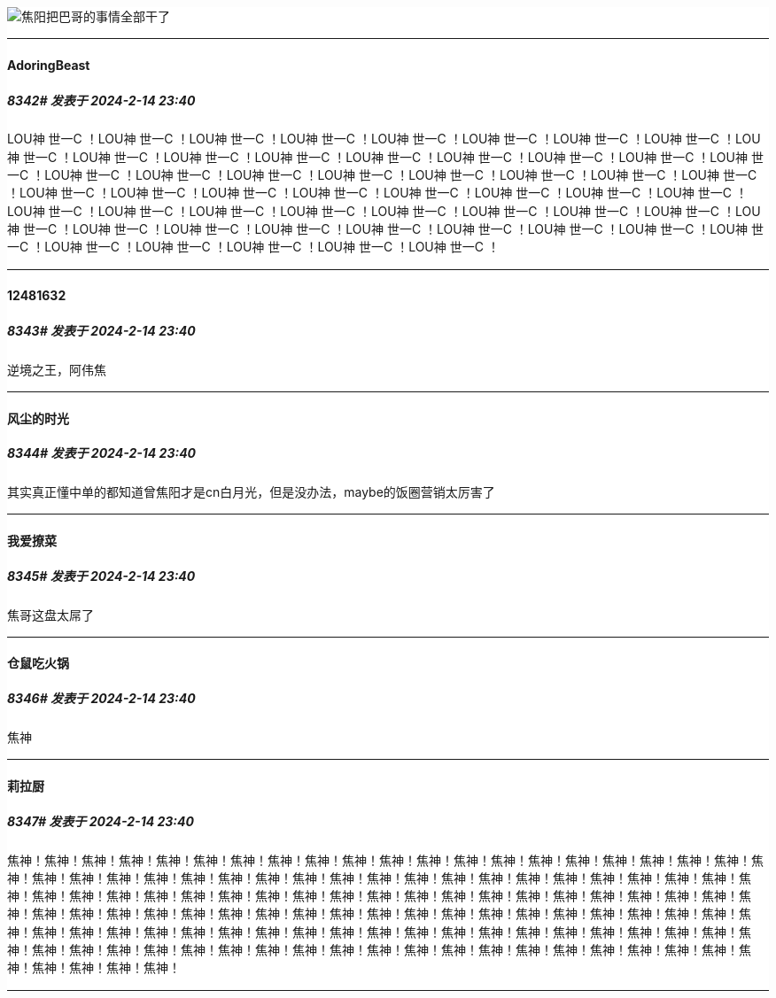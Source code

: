 <img src="https://static.saraba1st.com/image/smiley/face2017/067.png" referrerpolicy="no-referrer">焦阳把巴哥的事情全部干了

*****

####  AdoringBeast  
##### 8342#       发表于 2024-2-14 23:40

LOU神 世一C ！LOU神 世一C ！LOU神 世一C ！LOU神 世一C ！LOU神 世一C ！LOU神 世一C ！LOU神 世一C ！LOU神 世一C ！LOU神 世一C ！LOU神 世一C ！LOU神 世一C ！LOU神 世一C ！LOU神 世一C ！LOU神 世一C ！LOU神 世一C ！LOU神 世一C ！LOU神 世一C ！LOU神 世一C ！LOU神 世一C ！LOU神 世一C ！LOU神 世一C ！LOU神 世一C ！LOU神 世一C ！LOU神 世一C ！LOU神 世一C ！LOU神 世一C ！LOU神 世一C ！LOU神 世一C ！LOU神 世一C ！LOU神 世一C ！LOU神 世一C ！LOU神 世一C ！LOU神 世一C ！LOU神 世一C ！LOU神 世一C ！LOU神 世一C ！LOU神 世一C ！LOU神 世一C ！LOU神 世一C ！LOU神 世一C ！LOU神 世一C ！LOU神 世一C ！LOU神 世一C ！LOU神 世一C ！LOU神 世一C ！LOU神 世一C ！LOU神 世一C ！LOU神 世一C ！LOU神 世一C ！LOU神 世一C ！LOU神 世一C ！LOU神 世一C ！LOU神 世一C ！LOU神 世一C ！LOU神 世一C ！

*****

####  12481632  
##### 8343#       发表于 2024-2-14 23:40

逆境之王，阿伟焦

*****

####  风尘的时光  
##### 8344#       发表于 2024-2-14 23:40

其实真正懂中单的都知道曾焦阳才是cn白月光，但是没办法，maybe的饭圈营销太厉害了

*****

####  我爱撩菜  
##### 8345#       发表于 2024-2-14 23:40

焦哥这盘太屌了

*****

####  仓鼠吃火锅  
##### 8346#       发表于 2024-2-14 23:40

焦神

*****

####  莉拉厨  
##### 8347#       发表于 2024-2-14 23:40

焦神！焦神！焦神！焦神！焦神！焦神！焦神！焦神！焦神！焦神！焦神！焦神！焦神！焦神！焦神！焦神！焦神！焦神！焦神！焦神！焦神！焦神！焦神！焦神！焦神！焦神！焦神！焦神！焦神！焦神！焦神！焦神！焦神！焦神！焦神！焦神！焦神！焦神！焦神！焦神！焦神！焦神！焦神！焦神！焦神！焦神！焦神！焦神！焦神！焦神！焦神！焦神！焦神！焦神！焦神！焦神！焦神！焦神！焦神！焦神！焦神！焦神！焦神！焦神！焦神！焦神！焦神！焦神！焦神！焦神！焦神！焦神！焦神！焦神！焦神！焦神！焦神！焦神！焦神！焦神！焦神！焦神！焦神！焦神！焦神！焦神！焦神！焦神！焦神！焦神！焦神！焦神！焦神！焦神！焦神！焦神！焦神！焦神！焦神！焦神！焦神！焦神！焦神！焦神！焦神！焦神！焦神！焦神！焦神！焦神！焦神！焦神！焦神！焦神！焦神！焦神！焦神！焦神！焦神！焦神！焦神！焦神！焦神！焦神！焦神！

*****
